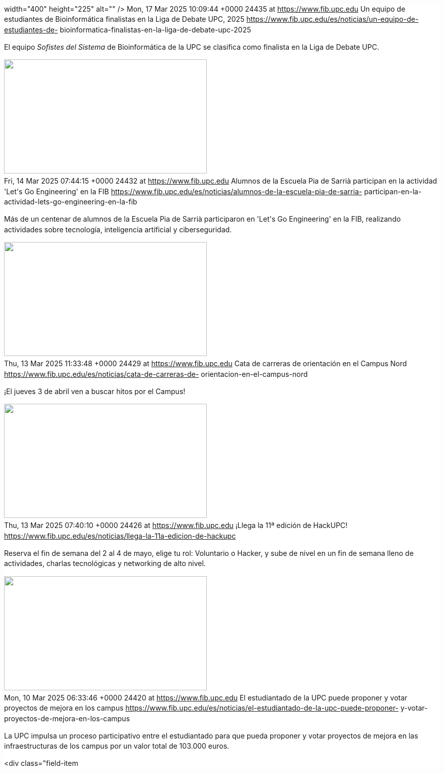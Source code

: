 width="400" height="225" alt="" /></div></div></div> Mon, 17 Mar 2025 10:09:44
+0000 24435 at https://www.fib.upc.edu Un equipo de estudiantes de
Bioinformática finalistas en la Liga de Debate UPC, 2025
https://www.fib.upc.edu/es/noticias/un-equipo-de-estudiantes-de-
bioinformatica-finalistas-en-la-liga-de-debate-upc-2025 <div class="field
field-name-body field-type-text-with-summary field-label-hidden"><div
class="field-items"><div class="field-item even"><p>El equipo <em>Sofistes del
Sistema</em> de Bioinformática de la UPC se clasifica como finalista en la
Liga de Debate UPC.</p></div></div></div><div class="field field-name-field-
imatge field-type-image field-label-hidden"><div class="field-items"><div
class="field-item even"><img
src="https://www.fib.upc.edu/sites/fib/files/styles/imatge_pantalles/public/noticia_lliga_debat_v2.png?itok=9hd79__7"
width="400" height="225" alt="" /></div></div></div> Fri, 14 Mar 2025 07:44:15
+0000 24432 at https://www.fib.upc.edu Alumnos de la Escuela Pia de Sarrià
participan en la actividad 'Let's Go Engineering' en la FIB
https://www.fib.upc.edu/es/noticias/alumnos-de-la-escuela-pia-de-sarria-
participan-en-la-actividad-lets-go-engineering-en-la-fib <div class="field
field-name-body field-type-text-with-summary field-label-hidden"><div
class="field-items"><div class="field-item even"><p>Más de un centenar de
alumnos de la Escuela Pia de Sarrià participaron en 'Let's Go Engineering' en
la FIB, realizando actividades sobre tecnología, inteligencia artificial y
ciberseguridad.</p></div></div></div><div class="field field-name-field-imatge
field-type-image field-label-hidden"><div class="field-items"><div
class="field-item even"><img
src="https://www.fib.upc.edu/sites/fib/files/styles/imatge_pantalles/public/activitat_lets_go_engineering_per_noticia.png?itok=GiLo_N2D"
width="400" height="225" alt="" /></div></div></div> Thu, 13 Mar 2025 11:33:48
+0000 24429 at https://www.fib.upc.edu Cata de carreras de orientación en el
Campus Nord https://www.fib.upc.edu/es/noticias/cata-de-carreras-de-
orientacion-en-el-campus-nord <div class="field field-name-body field-type-
text-with-summary field-label-hidden"><div class="field-items"><div
class="field-item even"><p>¡El jueves 3 de abril ven a buscar hitos por el
Campus!</p></div></div></div><div class="field field-name-field-imatge field-
type-image field-label-hidden"><div class="field-items"><div class="field-item
even"><img
src="https://www.fib.upc.edu/sites/fib/files/styles/imatge_pantalles/public/tastet_dorientacio_3_abril.jpg?itok=nqNV9MdK"
width="400" height="225" alt="" /></div></div></div> Thu, 13 Mar 2025 07:40:10
+0000 24426 at https://www.fib.upc.edu ¡Llega la 11ª edición de HackUPC!
https://www.fib.upc.edu/es/noticias/llega-la-11a-edicion-de-hackupc <div
class="field field-name-body field-type-text-with-summary field-label-
hidden"><div class="field-items"><div class="field-item even"><p>Reserva el
fin de semana del 2 al 4 de mayo, elige tu rol: Voluntario o Hacker, y sube de
nivel en un fin de semana lleno de actividades, charlas tecnológicas y
networking de alto nivel.</p> </div></div></div><div class="field field-name-
field-imatge field-type-image field-label-hidden"><div class="field-
items"><div class="field-item even"><img
src="https://www.fib.upc.edu/sites/fib/files/styles/imatge_pantalles/public/portada_notiicia_0.png?itok=XJQlHPeh"
width="400" height="225" alt="" /></div></div></div> Mon, 10 Mar 2025 06:33:46
+0000 24420 at https://www.fib.upc.edu El estudiantado de la UPC puede
proponer y votar proyectos de mejora en los campus
https://www.fib.upc.edu/es/noticias/el-estudiantado-de-la-upc-puede-proponer-
y-votar-proyectos-de-mejora-en-los-campus <div class="field field-name-body
field-type-text-with-summary field-label-hidden"><div class="field-items"><div
class="field-item even"><p>La UPC impulsa un proceso participativo entre el
estudiantado para que pueda proponer y votar proyectos de mejora en las
infraestructuras de los campus por un valor total de 103.000
euros.</p></div></div></div><div class="field field-name-field-imatge field-
type-image field-label-hidden"><div class="field-items"><div class="field-item